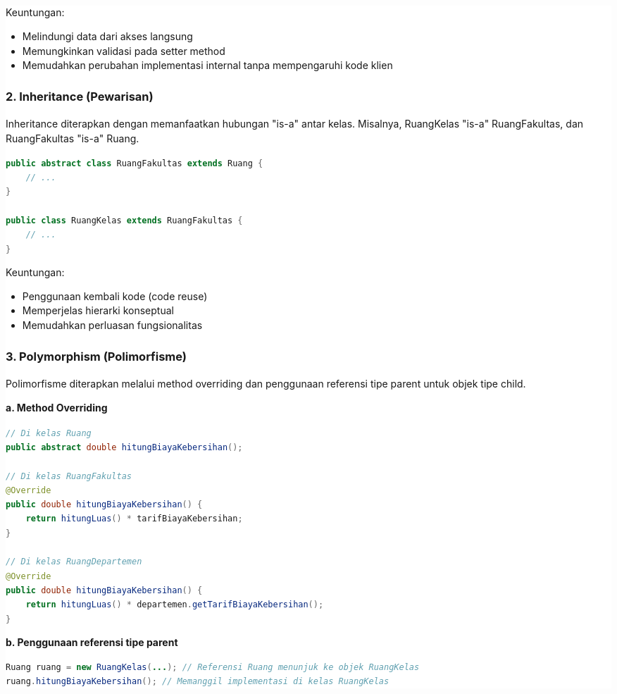 Keuntungan:

- Melindungi data dari akses langsung
- Memungkinkan validasi pada setter method
- Memudahkan perubahan implementasi internal tanpa mempengaruhi kode klien

### 2. Inheritance (Pewarisan)

Inheritance diterapkan dengan memanfaatkan hubungan "is-a" antar kelas. Misalnya, RuangKelas "is-a" RuangFakultas, dan RuangFakultas "is-a" Ruang.

```java
public abstract class RuangFakultas extends Ruang {
    // ...
}

public class RuangKelas extends RuangFakultas {
    // ...
}
```

Keuntungan:

- Penggunaan kembali kode (code reuse)
- Memperjelas hierarki konseptual
- Memudahkan perluasan fungsionalitas

### 3. Polymorphism (Polimorfisme)

Polimorfisme diterapkan melalui method overriding dan penggunaan referensi tipe parent untuk objek tipe child.

**a. Method Overriding**

```java
// Di kelas Ruang
public abstract double hitungBiayaKebersihan();

// Di kelas RuangFakultas
@Override
public double hitungBiayaKebersihan() {
    return hitungLuas() * tarifBiayaKebersihan;
}

// Di kelas RuangDepartemen
@Override
public double hitungBiayaKebersihan() {
    return hitungLuas() * departemen.getTarifBiayaKebersihan();
}
```

**b. Penggunaan referensi tipe parent**

```java
Ruang ruang = new RuangKelas(...); // Referensi Ruang menunjuk ke objek RuangKelas
ruang.hitungBiayaKebersihan(); // Memanggil implementasi di kelas RuangKelas
```
